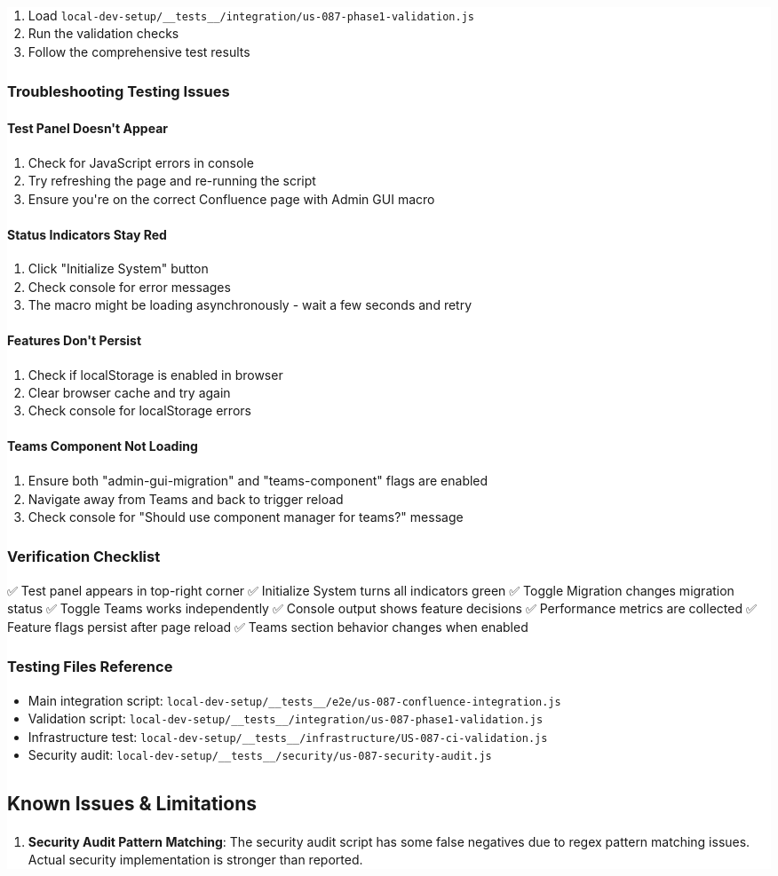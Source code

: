 1. Load `local-dev-setup/__tests__/integration/us-087-phase1-validation.js`
2. Run the validation checks
3. Follow the comprehensive test results

### Troubleshooting Testing Issues

#### Test Panel Doesn't Appear

1. Check for JavaScript errors in console
2. Try refreshing the page and re-running the script
3. Ensure you're on the correct Confluence page with Admin GUI macro

#### Status Indicators Stay Red

1. Click "Initialize System" button
2. Check console for error messages
3. The macro might be loading asynchronously - wait a few seconds and retry

#### Features Don't Persist

1. Check if localStorage is enabled in browser
2. Clear browser cache and try again
3. Check console for localStorage errors

#### Teams Component Not Loading

1. Ensure both "admin-gui-migration" and "teams-component" flags are enabled
2. Navigate away from Teams and back to trigger reload
3. Check console for "Should use component manager for teams?" message

### Verification Checklist

✅ Test panel appears in top-right corner
✅ Initialize System turns all indicators green
✅ Toggle Migration changes migration status
✅ Toggle Teams works independently
✅ Console output shows feature decisions
✅ Performance metrics are collected
✅ Feature flags persist after page reload
✅ Teams section behavior changes when enabled

### Testing Files Reference

- Main integration script: `local-dev-setup/__tests__/e2e/us-087-confluence-integration.js`
- Validation script: `local-dev-setup/__tests__/integration/us-087-phase1-validation.js`
- Infrastructure test: `local-dev-setup/__tests__/infrastructure/US-087-ci-validation.js`
- Security audit: `local-dev-setup/__tests__/security/us-087-security-audit.js`

## Known Issues & Limitations

1. **Security Audit Pattern Matching**: The security audit script has some false negatives due to regex pattern matching issues. Actual security implementation is stronger than reported.
